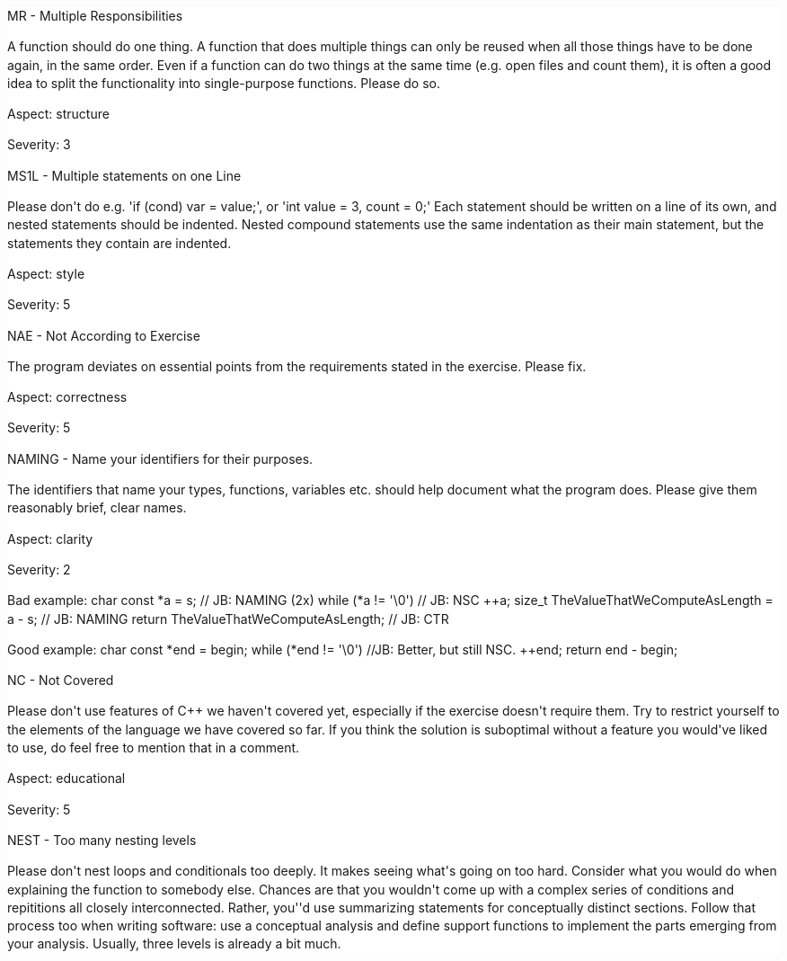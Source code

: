 MR - Multiple Responsibilities

A function should do one thing. A function that does multiple things can only be reused when all those things have to be done again, in the same order. Even if a function can do two things at the same time (e.g. open files and count them), it is often a good idea to split the functionality into single-purpose functions. Please do so.

Aspect: structure

Severity: 3

MS1L - Multiple statements on one Line

Please don't do e.g. 'if (cond) var = value;', or 'int value = 3, count = 0;' Each statement should be written on a line of its own, and nested statements should be indented. Nested compound statements use the same indentation as their main statement, but the statements they contain are indented.

Aspect: style

Severity: 5

NAE - Not According to Exercise

The program deviates on essential points from the requirements stated in the exercise. Please fix.

Aspect: correctness

Severity: 5

NAMING - Name your identifiers for their purposes.

The identifiers that name your types, functions, variables etc. should help document what the program does. Please give them reasonably brief, clear names.

Aspect: clarity

Severity: 2

Bad example:
char const *a = s; // JB: NAMING (2x) while (*a != '\0') // JB: NSC ++a; size_t TheValueThatWeComputeAsLength = a - s; // JB: NAMING return TheValueThatWeComputeAsLength; // JB: CTR

Good example:
char const *end = begin; while (*end != '\0') //JB: Better, but still NSC. ++end; return end - begin;

NC - Not Covered

Please don't use features of C++ we haven't covered yet, especially if the exercise doesn't require them. Try to restrict yourself to the elements of the language we have covered so far. If you think the solution is suboptimal without a feature you would've liked to use, do feel free to mention that in a comment.

Aspect: educational

Severity: 5

NEST - Too many nesting levels

Please don't nest loops and conditionals too deeply. It makes seeing what's going on too hard. Consider what you would do when explaining the function to somebody else. Chances are that you wouldn't come up with a complex series of conditions and repititions all closely interconnected. Rather, you''d use summarizing statements for conceptually distinct sections. Follow that process too when writing software: use a conceptual analysis and define support functions to implement the parts emerging from your analysis. Usually, three levels is already a bit much.
